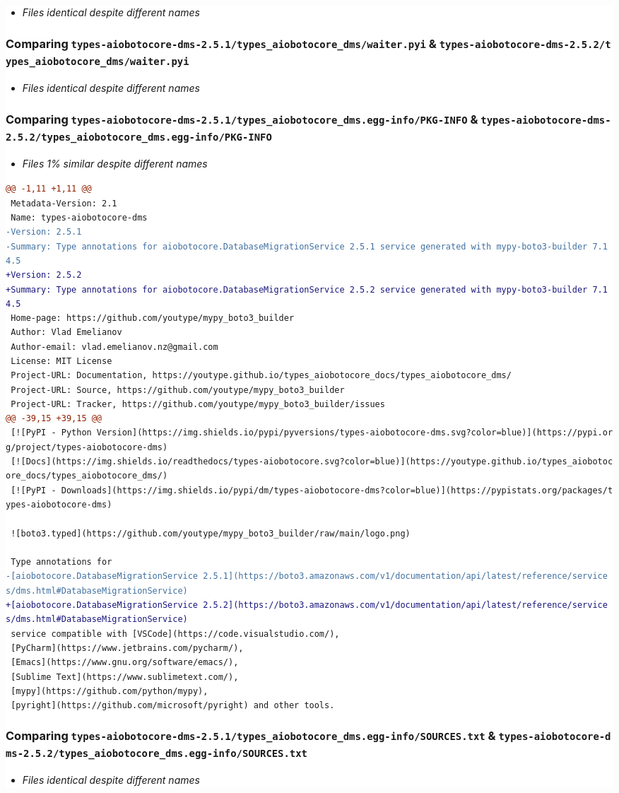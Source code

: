  * *Files identical despite different names*

### Comparing `types-aiobotocore-dms-2.5.1/types_aiobotocore_dms/waiter.pyi` & `types-aiobotocore-dms-2.5.2/types_aiobotocore_dms/waiter.pyi`

 * *Files identical despite different names*

### Comparing `types-aiobotocore-dms-2.5.1/types_aiobotocore_dms.egg-info/PKG-INFO` & `types-aiobotocore-dms-2.5.2/types_aiobotocore_dms.egg-info/PKG-INFO`

 * *Files 1% similar despite different names*

```diff
@@ -1,11 +1,11 @@
 Metadata-Version: 2.1
 Name: types-aiobotocore-dms
-Version: 2.5.1
-Summary: Type annotations for aiobotocore.DatabaseMigrationService 2.5.1 service generated with mypy-boto3-builder 7.14.5
+Version: 2.5.2
+Summary: Type annotations for aiobotocore.DatabaseMigrationService 2.5.2 service generated with mypy-boto3-builder 7.14.5
 Home-page: https://github.com/youtype/mypy_boto3_builder
 Author: Vlad Emelianov
 Author-email: vlad.emelianov.nz@gmail.com
 License: MIT License
 Project-URL: Documentation, https://youtype.github.io/types_aiobotocore_docs/types_aiobotocore_dms/
 Project-URL: Source, https://github.com/youtype/mypy_boto3_builder
 Project-URL: Tracker, https://github.com/youtype/mypy_boto3_builder/issues
@@ -39,15 +39,15 @@
 [![PyPI - Python Version](https://img.shields.io/pypi/pyversions/types-aiobotocore-dms.svg?color=blue)](https://pypi.org/project/types-aiobotocore-dms)
 [![Docs](https://img.shields.io/readthedocs/types-aiobotocore.svg?color=blue)](https://youtype.github.io/types_aiobotocore_docs/types_aiobotocore_dms/)
 [![PyPI - Downloads](https://img.shields.io/pypi/dm/types-aiobotocore-dms?color=blue)](https://pypistats.org/packages/types-aiobotocore-dms)
 
 ![boto3.typed](https://github.com/youtype/mypy_boto3_builder/raw/main/logo.png)
 
 Type annotations for
-[aiobotocore.DatabaseMigrationService 2.5.1](https://boto3.amazonaws.com/v1/documentation/api/latest/reference/services/dms.html#DatabaseMigrationService)
+[aiobotocore.DatabaseMigrationService 2.5.2](https://boto3.amazonaws.com/v1/documentation/api/latest/reference/services/dms.html#DatabaseMigrationService)
 service compatible with [VSCode](https://code.visualstudio.com/),
 [PyCharm](https://www.jetbrains.com/pycharm/),
 [Emacs](https://www.gnu.org/software/emacs/),
 [Sublime Text](https://www.sublimetext.com/),
 [mypy](https://github.com/python/mypy),
 [pyright](https://github.com/microsoft/pyright) and other tools.
```

### Comparing `types-aiobotocore-dms-2.5.1/types_aiobotocore_dms.egg-info/SOURCES.txt` & `types-aiobotocore-dms-2.5.2/types_aiobotocore_dms.egg-info/SOURCES.txt`

 * *Files identical despite different names*

